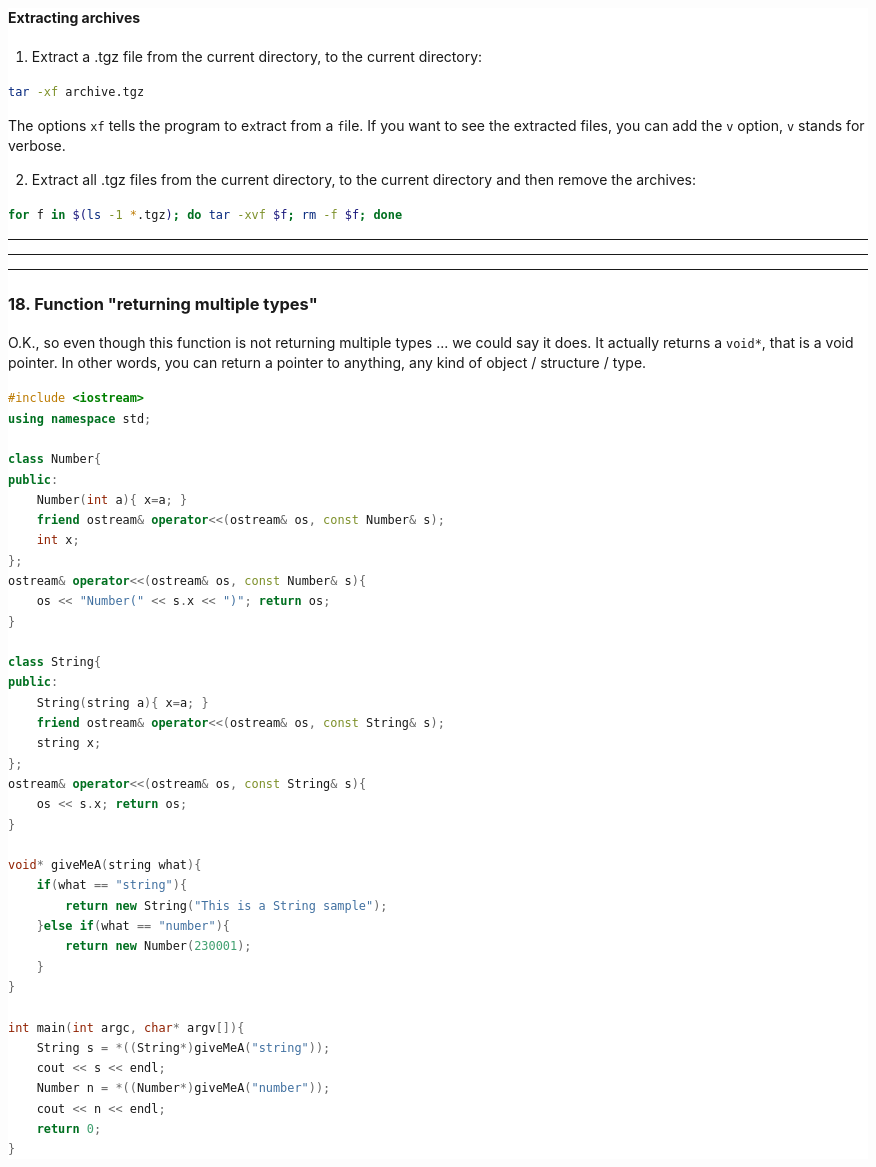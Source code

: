 #### Extracting archives
1. Extract a .tgz file from the current directory, to the current directory:
```bash
tar -xf archive.tgz
```
The options `xf` tells the program to e`x`tract from a `f`ile. If you want to see the extracted files, you can add the `v` option, `v` stands for verbose.

2. Extract all .tgz files from the current directory, to the current directory and then remove the archives:
```bash
for f in $(ls -1 *.tgz); do tar -xvf $f; rm -f $f; done
```

---
---
---

### 18. Function "returning multiple types"

O.K., so even though this function is not returning multiple types ... we could say it does. It actually returns a `void*`, that is a void pointer. In other words, you can return a pointer to anything, any kind of object / structure / type.

```cpp
#include <iostream>
using namespace std;

class Number{
public:
    Number(int a){ x=a; }
    friend ostream& operator<<(ostream& os, const Number& s);
    int x;
};
ostream& operator<<(ostream& os, const Number& s){
    os << "Number(" << s.x << ")"; return os;
}

class String{
public:
    String(string a){ x=a; }
    friend ostream& operator<<(ostream& os, const String& s);
    string x;
};
ostream& operator<<(ostream& os, const String& s){
    os << s.x; return os;
}

void* giveMeA(string what){
    if(what == "string"){
        return new String("This is a String sample");
    }else if(what == "number"){
        return new Number(230001);
    }
}

int main(int argc, char* argv[]){
    String s = *((String*)giveMeA("string"));
    cout << s << endl;
    Number n = *((Number*)giveMeA("number"));
    cout << n << endl;
    return 0;
}
```
